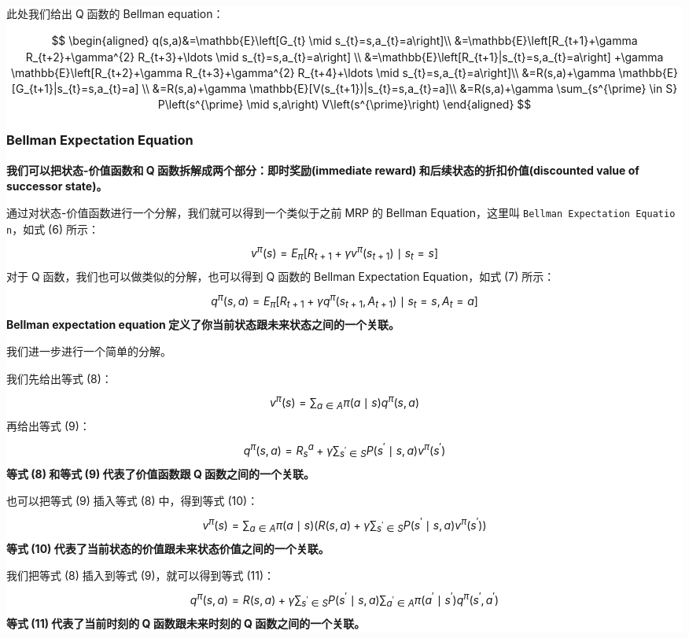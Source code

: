 此处我们给出 Q 函数的 Bellman equation：

$$
\begin{aligned}
q(s,a)&=\mathbb{E}\left[G_{t} \mid s_{t}=s,a_{t}=a\right]\\
&=\mathbb{E}\left[R_{t+1}+\gamma R_{t+2}+\gamma^{2} R_{t+3}+\ldots \mid s_{t}=s,a_{t}=a\right]  \\
&=\mathbb{E}\left[R_{t+1}|s_{t}=s,a_{t}=a\right] +\gamma \mathbb{E}\left[R_{t+2}+\gamma R_{t+3}+\gamma^{2} R_{t+4}+\ldots \mid s_{t}=s,a_{t}=a\right]\\
&=R(s,a)+\gamma \mathbb{E}[G_{t+1}|s_{t}=s,a_{t}=a] \\
&=R(s,a)+\gamma \mathbb{E}[V(s_{t+1})|s_{t}=s,a_{t}=a]\\
&=R(s,a)+\gamma \sum_{s^{\prime} \in S} P\left(s^{\prime} \mid s,a\right) V\left(s^{\prime}\right)
\end{aligned}
$$


### Bellman Expectation Equation

**我们可以把状态-价值函数和 Q 函数拆解成两个部分：即时奖励(immediate reward) 和后续状态的折扣价值(discounted value of successor state)。**

通过对状态-价值函数进行一个分解，我们就可以得到一个类似于之前 MRP 的 Bellman Equation，这里叫 `Bellman Expectation Equation`，如式 (6) 所示：
$$
v^{\pi}(s)=E_{\pi}\left[R_{t+1}+\gamma v^{\pi}\left(s_{t+1}\right) \mid s_{t}=s\right] \tag{6}
$$
对于 Q 函数，我们也可以做类似的分解，也可以得到 Q 函数的 Bellman Expectation Equation，如式 (7) 所示：
$$
q^{\pi}(s, a)=E_{\pi}\left[R_{t+1}+\gamma q^{\pi}\left(s_{t+1}, A_{t+1}\right) \mid s_{t}=s, A_{t}=a\right] \tag{7}
$$
**Bellman expectation equation 定义了你当前状态跟未来状态之间的一个关联。**

我们进一步进行一个简单的分解。

我们先给出等式 (8)：
$$
v^{\pi}(s)=\sum_{a \in A} \pi(a \mid s) q^{\pi}(s, a) \tag{8}
$$
再给出等式 (9)：
$$
q^{\pi}(s, a)=R_{s}^{a}+\gamma \sum_{s^{\prime} \in S} P\left(s^{\prime} \mid s, a\right) v^{\pi}\left(s^{\prime}\right) \tag{9}
$$
**等式 (8) 和等式 (9) 代表了价值函数跟 Q 函数之间的一个关联。**

也可以把等式 (9) 插入等式 (8) 中，得到等式 (10)：
$$
v^{\pi}(s)=\sum_{a \in A} \pi(a \mid s)\left(R(s, a)+\gamma \sum_{s^{\prime} \in S} P\left(s^{\prime} \mid s, a\right) v^{\pi}\left(s^{\prime}\right)\right) \tag{10}
$$
**等式 (10) 代表了当前状态的价值跟未来状态价值之间的一个关联。**

我们把等式 (8) 插入到等式 (9)，就可以得到等式 (11)：
$$
q^{\pi}(s, a)=R(s, a)+\gamma \sum_{s^{\prime} \in S} P\left(s^{\prime} \mid s, a\right) \sum_{a^{\prime} \in A} \pi\left(a^{\prime} \mid s^{\prime}\right) q^{\pi}\left(s^{\prime}, a^{\prime}\right) \tag{11}
$$
**等式 (11) 代表了当前时刻的 Q 函数跟未来时刻的 Q 函数之间的一个关联。**
